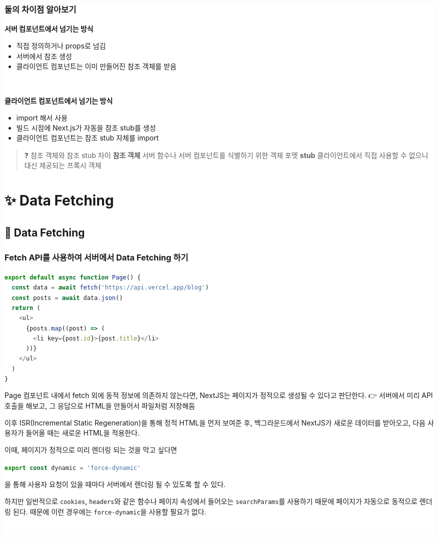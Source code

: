 ### 둘의 차이점 알아보기
**서버 컴포넌트에서 넘기는 방식**
- 직접 정의하거나 props로 넘김
- 서버에서 참조 생성
- 클라이언트 컴포넌트는 이미 만들어진 참조 객체를 받음

</br>

**클라이언트 컴포넌트에서 넘기는 방식**
- import 해서 사용
- 빌드 시점에 Next.js가 자동을 참조 stub를 생성
- 클라이언트 컴포넌트는 참조 stub 자체를 import 

> ❓ 참조 객체와 참조 stub 차이
**참조 객체** 서버 함수나 서버 컴포넌트를 식별하기 위한 객체 포멧
**stub** 클라이언트에서 직접 사용할 수 없으니 대신 제공되는 프록시 객체

# ✨ Data Fetching

## 💫 Data Fetching 
### Fetch API를 사용하여 서버에서 Data Fetching 하기

```javascript
export default async function Page() {
  const data = await fetch('https://api.vercel.app/blog')
  const posts = await data.json()
  return (
    <ul>
      {posts.map((post) => (
        <li key={post.id}>{post.title}</li>
      ))}
    </ul>
  )
}
```
Page 컴포넌트 내에서 fetch 외에 동적 정보에 의존하지 않는다면, NextJS는 페이지가 정적으로 생성될 수 있다고 판단한다.
👉 서버에서 미리 API 호출을 해보고, 그 응답으로 HTML을 만들어서 파일처럼 저장해둠

이후 ISR(Incremental Static Regeneration)을 통해 정적 HTML을 먼저 보여준 후, 백그라운드에서 NextJS가 새로운 데이터를 받아오고, 다음 사용자가 들어올 때는 새로운 HTML을 적용한다.

이때, 페이지가 정적으로 미리 렌더링 되는 것을 막고 싶다면
```javascript
export const dynamic = 'force-dynamic'
```
을 통해 사용자 요청이 있을 때마다 서버에서 렌더링 될 수 있도록 할 수 있다.

하지만 일반적으로 `cookies`, `headers`와 같은 함수나 페이지 속성에서 들어오는 `searchParams`를 사용하기 때문에 페이지가 자동으로 동적으로 렌더링 된다.
때문에 이런 경우에는 `force-dynamic`을 사용할 필요가 없다.

</br>
